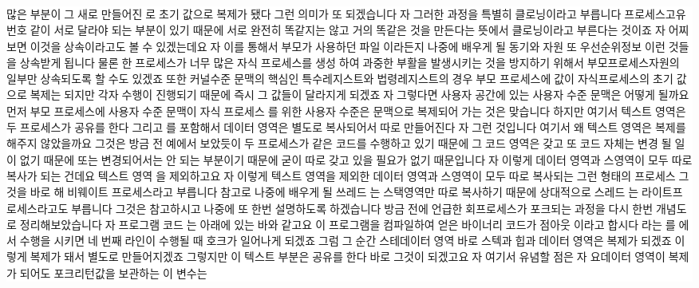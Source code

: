 많은 부분이 그 새로 만들어진 로
초기 값으로 복제가 됐다
그런 의미가 또 되겠습니다 자
그러한 과정을 특별히 클로닝이라고 부릅니다
프로세스고유번호 같이 서로 달라야 되는 부분이 있기 때문에
서로 완전히 똑같지는 않고
거의 똑같은 것을 만든다는 뜻에서
클로닝이라고 부른다는 것이죠
자 어찌보면 이것을 상속이라고도 볼 수 있겠는데요
자 이를 통해서 부모가 사용하던 파일 이라든지
나중에 배우게 될 동기와 자원
또 우선순위정보 이런 것들을 상속받게 됩니다
물론 한 프로세스가 너무 많은 자식
프로세스를 생성 하여
과중한 부활을 발생시키는 것을 방지하기 위해서
부모프로세스자원의 일부만 상속되도록 할 수도 있겠죠
또한 커널수준 문맥의 핵심인 특수레지스트와
법령레지스트의 경우
부모 프로세스에 값이 자식프로세스의 초기 값으로 복제는 되지만
각자 수행이 진행되기 때문에
즉시 그 값들이 달라지게 되겠죠
자 그렇다면 사용자 공간에 있는 사용자 수준
문맥은 어떻게 될까요
먼저 부모 프로세스에 사용자 수준 문맥이 자식
프로세스 를 위한 사용자 수준은
문맥으로 복제되어 가는 것은 맞습니다
하지만 여기서 텍스트
영역은 두 프로세스가 공유를 한다
그리고 를 포함해서 데이터 영역은 별도로 복사되어서
따로 만들어진다
자 그런 것입니다 여기서
왜 텍스트 영역은 복제를 해주지 않았을까요
그것은 방금 전 예에서 보았듯이
두 프로세스가 같은 코드를 수행하고 있기 때문에
그 코드 영역은 갖고
또 코드 자체는 변경 될 일이 없기 때문에
또는 변경되어서는 안 되는 부분이기 때문에
굳이 따로 갖고 있을 필요가 없기 때문입니다
자 이렇게 데이터 영역과
스영역이 모두 따로 복사가 되는 건데요
텍스트 영역 을 제외하고요
자 이렇게 텍스트 영역을 제외한 데이터 영역과
스영역이 모두 따로 복사되는 그런 형태의 프로세스
그것을 바로 해 비웨이트 프로세스라고 부릅니다
참고로 나중에 배우게 될 쓰레드
는 스택영역만 따로 복사하기 때문에
상대적으로 스레드 는 라이트프로세스라고도 부릅니다
그것은 참고하시고
나중에 또 한번 설명하도록 하겠습니다
방금 전에 언급한 회프로세스가 포크되는 과정을
다시 한번 개념도로 정리해보았습니다
자 프로그램 코드
는 아래에 있는 바와 같고요 이 프로그램을 컴파일하여
얻은 바이너리 코드가 점아웃 이라고 합시다
라는 를 에서 수행을 시키면
네 번째 라인이 수행될 때 호크가 일어나게 되겠죠
그럼 그 순간 스테데이터 영역
바로 스텍과 힙과 데이터 영역은 복제가 되겠죠
이렇게 복제가 돼서 별도로 만들어지겠죠
그렇지만 이 텍스트 부분은 공유를 한다
바로 그것이 되겠고요
자 여기서 유념할 점은 자
요데이터 영역이 복제가 되어도
포크리턴값을 보관하는 이 변수는